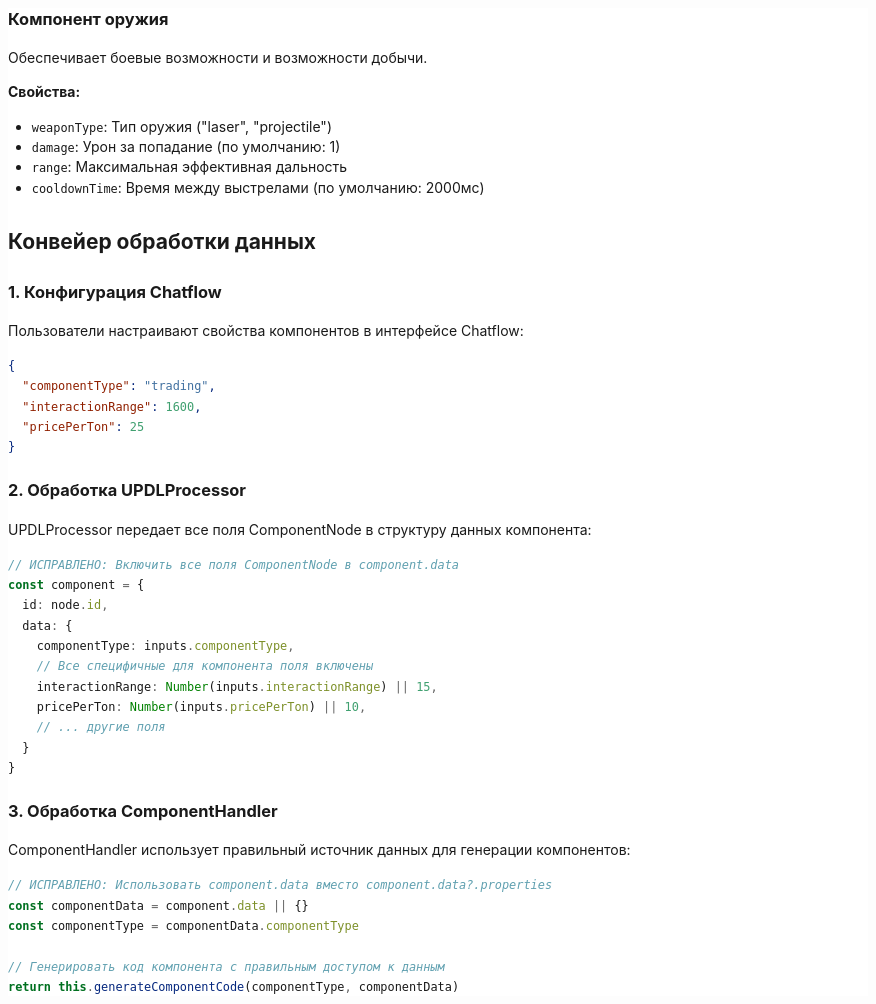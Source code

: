 ### Компонент оружия

Обеспечивает боевые возможности и возможности добычи.

**Свойства:**
- `weaponType`: Тип оружия ("laser", "projectile")
- `damage`: Урон за попадание (по умолчанию: 1)
- `range`: Максимальная эффективная дальность
- `cooldownTime`: Время между выстрелами (по умолчанию: 2000мс)

## Конвейер обработки данных

### 1. Конфигурация Chatflow

Пользователи настраивают свойства компонентов в интерфейсе Chatflow:

```json
{
  "componentType": "trading",
  "interactionRange": 1600,
  "pricePerTon": 25
}
```

### 2. Обработка UPDLProcessor

UPDLProcessor передает все поля ComponentNode в структуру данных компонента:

```typescript
// ИСПРАВЛЕНО: Включить все поля ComponentNode в component.data
const component = {
  id: node.id,
  data: {
    componentType: inputs.componentType,
    // Все специфичные для компонента поля включены
    interactionRange: Number(inputs.interactionRange) || 15,
    pricePerTon: Number(inputs.pricePerTon) || 10,
    // ... другие поля
  }
}
```

### 3. Обработка ComponentHandler

ComponentHandler использует правильный источник данных для генерации компонентов:

```typescript
// ИСПРАВЛЕНО: Использовать component.data вместо component.data?.properties
const componentData = component.data || {}
const componentType = componentData.componentType

// Генерировать код компонента с правильным доступом к данным
return this.generateComponentCode(componentType, componentData)
```
